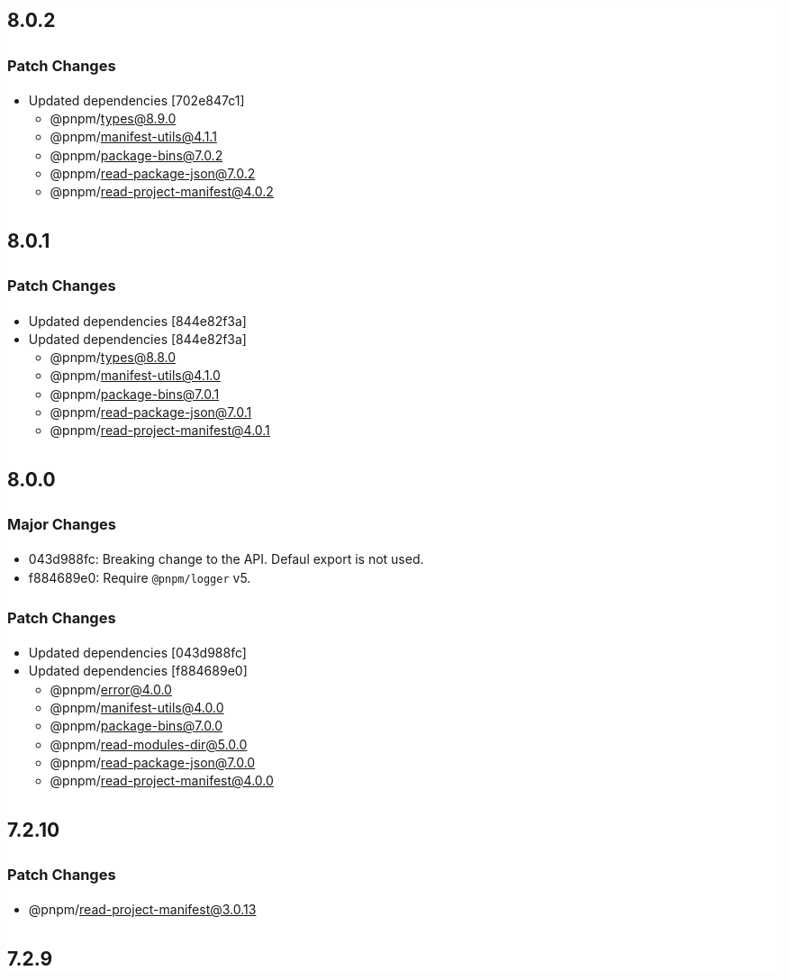 ## 8.0.2

### Patch Changes

- Updated dependencies [702e847c1]
  - @pnpm/types@8.9.0
  - @pnpm/manifest-utils@4.1.1
  - @pnpm/package-bins@7.0.2
  - @pnpm/read-package-json@7.0.2
  - @pnpm/read-project-manifest@4.0.2

## 8.0.1

### Patch Changes

- Updated dependencies [844e82f3a]
- Updated dependencies [844e82f3a]
  - @pnpm/types@8.8.0
  - @pnpm/manifest-utils@4.1.0
  - @pnpm/package-bins@7.0.1
  - @pnpm/read-package-json@7.0.1
  - @pnpm/read-project-manifest@4.0.1

## 8.0.0

### Major Changes

- 043d988fc: Breaking change to the API. Defaul export is not used.
- f884689e0: Require `@pnpm/logger` v5.

### Patch Changes

- Updated dependencies [043d988fc]
- Updated dependencies [f884689e0]
  - @pnpm/error@4.0.0
  - @pnpm/manifest-utils@4.0.0
  - @pnpm/package-bins@7.0.0
  - @pnpm/read-modules-dir@5.0.0
  - @pnpm/read-package-json@7.0.0
  - @pnpm/read-project-manifest@4.0.0

## 7.2.10

### Patch Changes

- @pnpm/read-project-manifest@3.0.13

## 7.2.9
